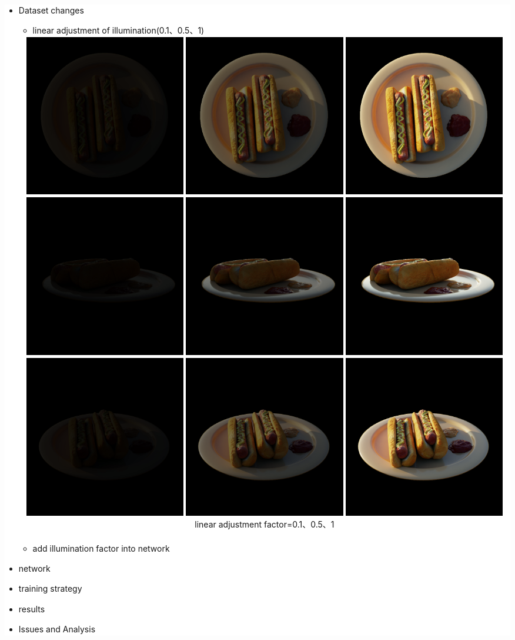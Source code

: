 -   Dataset changes
    - linear adjustment of illumination(0.1、0.5、1)
    <center>
    <img 
    src="ngp-img/r_0_0.png" width = "32%" />
    <img
    src="ngp-img/r_0_1.png" width = "32%" />
    <img
    src="ngp-img/r_0_2.png" width = "32%" />
    <img 
    src="ngp-img/r_15_0.png" width = "32%" />
    <img
    src="ngp-img/r_15_1.png" width = "32%" />
    <img
    src="ngp-img/r_15_2.png" width = "32%" />
    <img 
    src="ngp-img/r_40_0.png" width = "32%" />
    <img
    src="ngp-img/r_40_1.png" width = "32%" />
    <img
    src="ngp-img/r_40_2.png" width = "32%" />
    <div>linear adjustment factor=0.1、0.5、1</div>
    </center>
    <br>
    
    - add illumination factor into network
-   network
-   training strategy
-   results
-   Issues and Analysis

